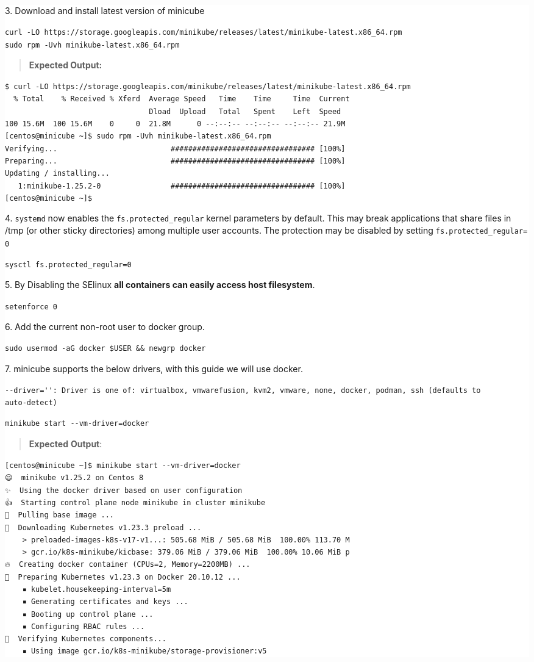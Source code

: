 3\. Download and install latest version of minicube

```
curl -LO https://storage.googleapis.com/minikube/releases/latest/minikube-latest.x86_64.rpm
sudo rpm -Uvh minikube-latest.x86_64.rpm
```

> **Expected Output:**

```
$ curl -LO https://storage.googleapis.com/minikube/releases/latest/minikube-latest.x86_64.rpm
  % Total    % Received % Xferd  Average Speed   Time    Time     Time  Current
                                 Dload  Upload   Total   Spent    Left  Speed
100 15.6M  100 15.6M    0     0  21.8M      0 --:--:-- --:--:-- --:--:-- 21.9M
[centos@minicube ~]$ sudo rpm -Uvh minikube-latest.x86_64.rpm
Verifying...                          ################################# [100%]
Preparing...                          ################################# [100%]
Updating / installing...
   1:minikube-1.25.2-0                ################################# [100%]
[centos@minicube ~]$ 
```

4\. `systemd` now enables the `fs.protected_regular` kernel parameters by default. This may break applications that share files in /tmp (or other sticky directories) among multiple user accounts. The protection may be disabled by setting `fs.protected_regular=0`

```
sysctl fs.protected_regular=0
```

5\. By Disabling the SElinux **all containers can easily access host filesystem**.

```
setenforce 0
```

6\. Add the current non-root user to docker group.

```
sudo usermod -aG docker $USER && newgrp docker
```

7\. minicube supports the below drivers, with this guide we will use docker.

```
--driver='': Driver is one of: virtualbox, vmwarefusion, kvm2, vmware, none, docker, podman, ssh (defaults to
auto-detect)
```

```
minikube start --vm-driver=docker
```

> **Expected** **Output**:

```
[centos@minicube ~]$ minikube start --vm-driver=docker
😄  minikube v1.25.2 on Centos 8
✨  Using the docker driver based on user configuration
👍  Starting control plane node minikube in cluster minikube
🚜  Pulling base image ...
💾  Downloading Kubernetes v1.23.3 preload ...
    > preloaded-images-k8s-v17-v1...: 505.68 MiB / 505.68 MiB  100.00% 113.70 M
    > gcr.io/k8s-minikube/kicbase: 379.06 MiB / 379.06 MiB  100.00% 10.06 MiB p
🔥  Creating docker container (CPUs=2, Memory=2200MB) ...
🐳  Preparing Kubernetes v1.23.3 on Docker 20.10.12 ...
    ▪ kubelet.housekeeping-interval=5m
    ▪ Generating certificates and keys ...
    ▪ Booting up control plane ...
    ▪ Configuring RBAC rules ...
🔎  Verifying Kubernetes components...
    ▪ Using image gcr.io/k8s-minikube/storage-provisioner:v5
```
